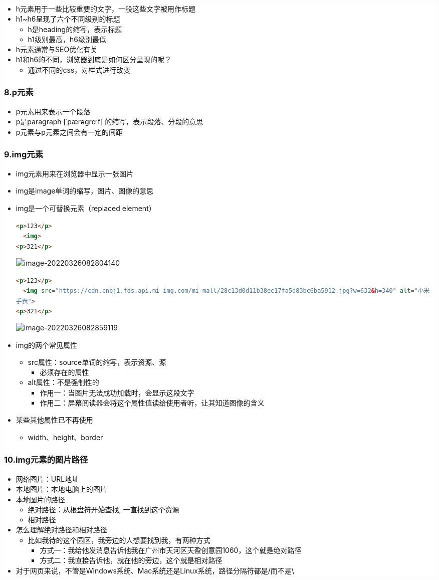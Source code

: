 - h元素用于一些比较重要的文字，一般这些文字被用作标题
- h1~h6呈现了六个不同级别的标题
  - h是heading的缩写，表示标题
  - h1级别最高，h6级别最低
- h元素通常与SEO优化有关
- h1和h6的不同，浏览器到底是如何区分呈现的呢？
  - 通过不同的css，对样式进行改变

### 8.p元素

- p元素用来表示一个段落
- p是paragraph [ˈpærəɡrɑːf] 的缩写，表示段落、分段的意思
- p元素与p元素之间会有一定的间距

### 9.img元素

- img元素用来在浏览器中显示一张图片

- img是image单词的缩写，图片、图像的意思

- img是一个可替换元素（replaced element）

  ```html
  <p>123</p>
    <img>
  <p>321</p>
  ```

  ![image-20220326082804140](https://s2.loli.net/2022/03/26/VnX9KiFyMCLEkDJ.png)

  ```html
  <p>123</p>
    <img src="https://cdn.cnbj1.fds.api.mi-img.com/mi-mall/28c13d0d11b38ec17fa5d83bc6ba5912.jpg?w=632&h=340" alt="小米手表">
  <p>321</p>
  ```

  ![image-20220326082859119](https://s2.loli.net/2022/03/31/dubmZ7F84pYnh3a.png)

- img的两个常见属性
  - src属性：source单词的缩写，表示资源、源
    - 必须存在的属性
  - alt属性：不是强制性的
    - 作用一：当图片无法成功加载时，会显示这段文字
    - 作用二：屏幕阅读器会将这个属性值读给使用者听，让其知道图像的含义
  
- 某些其他属性已不再使用
  
  - width、height、border

### 10.img元素的图片路径

- 网络图片：URL地址
- 本地图片：本地电脑上的图片
- 本地图片的路径
  - 绝对路径：从根盘符开始查找, 一直找到这个资源
  - 相对路径
- 怎么理解绝对路径和相对路径
  - 比如我待的这个园区，我旁边的人想要找到我，有两种方式
    - 方式一：我给他发消息告诉他我在广州市天河区天盈创意园1060，这个就是绝对路径
    - 方式二：我直接告诉他，就在他的旁边，这个就是相对路径
- 对于网页来说，不管是Windows系统、Mac系统还是Linux系统，路径分隔符都是/而不是\
